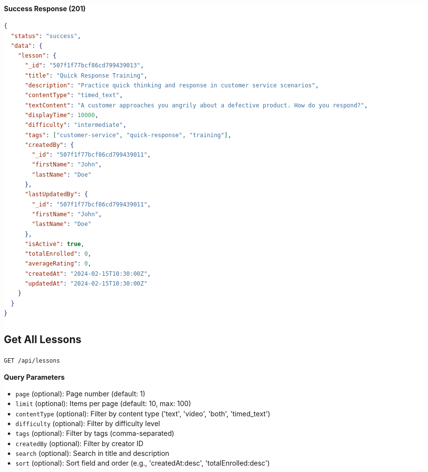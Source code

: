 **Success Response (201)**

```json
{
  "status": "success",
  "data": {
    "lesson": {
      "_id": "507f1f77bcf86cd799439013",
      "title": "Quick Response Training",
      "description": "Practice quick thinking and response in customer service scenarios",
      "contentType": "timed_text",
      "textContent": "A customer approaches you angrily about a defective product. How do you respond?",
      "displayTime": 10000,
      "difficulty": "intermediate",
      "tags": ["customer-service", "quick-response", "training"],
      "createdBy": {
        "_id": "507f1f77bcf86cd799439011",
        "firstName": "John",
        "lastName": "Doe"
      },
      "lastUpdatedBy": {
        "_id": "507f1f77bcf86cd799439011",
        "firstName": "John",
        "lastName": "Doe"
      },
      "isActive": true,
      "totalEnrolled": 0,
      "averageRating": 0,
      "createdAt": "2024-02-15T10:30:00Z",
      "updatedAt": "2024-02-15T10:30:00Z"
    }
  }
}
```

## Get All Lessons

```http
GET /api/lessons
```

**Query Parameters**

- `page` (optional): Page number (default: 1)
- `limit` (optional): Items per page (default: 10, max: 100)
- `contentType` (optional): Filter by content type ('text', 'video', 'both', 'timed_text')
- `difficulty` (optional): Filter by difficulty level
- `tags` (optional): Filter by tags (comma-separated)
- `createdBy` (optional): Filter by creator ID
- `search` (optional): Search in title and description
- `sort` (optional): Sort field and order (e.g., 'createdAt:desc', 'totalEnrolled:desc')

